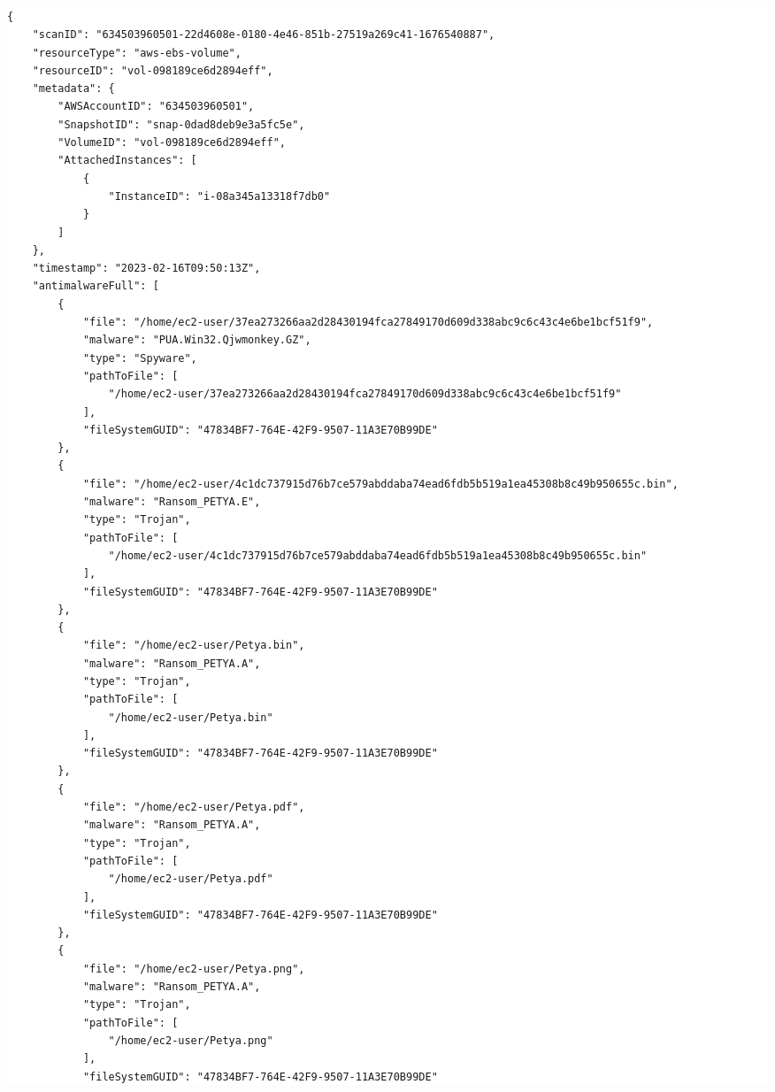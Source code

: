 ```log
{
    "scanID": "634503960501-22d4608e-0180-4e46-851b-27519a269c41-1676540887",
    "resourceType": "aws-ebs-volume",
    "resourceID": "vol-098189ce6d2894eff",
    "metadata": {
        "AWSAccountID": "634503960501",
        "SnapshotID": "snap-0dad8deb9e3a5fc5e",
        "VolumeID": "vol-098189ce6d2894eff",
        "AttachedInstances": [
            {
                "InstanceID": "i-08a345a13318f7db0"
            }
        ]
    },
    "timestamp": "2023-02-16T09:50:13Z",
    "antimalwareFull": [
        {
            "file": "/home/ec2-user/37ea273266aa2d28430194fca27849170d609d338abc9c6c43c4e6be1bcf51f9",
            "malware": "PUA.Win32.Qjwmonkey.GZ",
            "type": "Spyware",
            "pathToFile": [
                "/home/ec2-user/37ea273266aa2d28430194fca27849170d609d338abc9c6c43c4e6be1bcf51f9"
            ],
            "fileSystemGUID": "47834BF7-764E-42F9-9507-11A3E70B99DE"
        },
        {
            "file": "/home/ec2-user/4c1dc737915d76b7ce579abddaba74ead6fdb5b519a1ea45308b8c49b950655c.bin",
            "malware": "Ransom_PETYA.E",
            "type": "Trojan",
            "pathToFile": [
                "/home/ec2-user/4c1dc737915d76b7ce579abddaba74ead6fdb5b519a1ea45308b8c49b950655c.bin"
            ],
            "fileSystemGUID": "47834BF7-764E-42F9-9507-11A3E70B99DE"
        },
        {
            "file": "/home/ec2-user/Petya.bin",
            "malware": "Ransom_PETYA.A",
            "type": "Trojan",
            "pathToFile": [
                "/home/ec2-user/Petya.bin"
            ],
            "fileSystemGUID": "47834BF7-764E-42F9-9507-11A3E70B99DE"
        },
        {
            "file": "/home/ec2-user/Petya.pdf",
            "malware": "Ransom_PETYA.A",
            "type": "Trojan",
            "pathToFile": [
                "/home/ec2-user/Petya.pdf"
            ],
            "fileSystemGUID": "47834BF7-764E-42F9-9507-11A3E70B99DE"
        },
        {
            "file": "/home/ec2-user/Petya.png",
            "malware": "Ransom_PETYA.A",
            "type": "Trojan",
            "pathToFile": [
                "/home/ec2-user/Petya.png"
            ],
            "fileSystemGUID": "47834BF7-764E-42F9-9507-11A3E70B99DE"
```